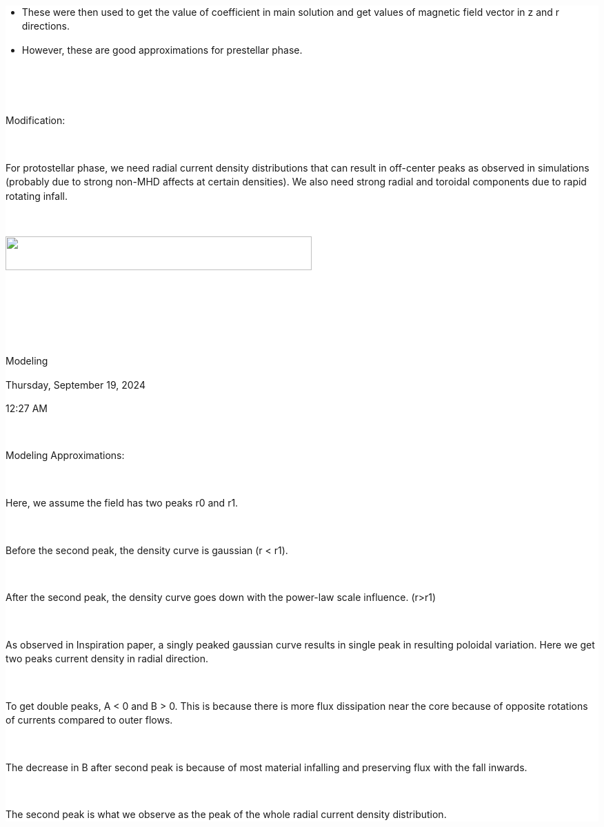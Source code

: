 - These were then used to get the value of coefficient in main solution
  and get values of magnetic field vector in z and r directions.

- However, these are good approximations for prestellar phase.

 

 

Modification:

 

For protostellar phase, we need radial current density distributions
that can result in off-center peaks as observed in simulations (probably
due to strong non-MHD affects at certain densities). We also need strong
radial and toroidal components due to rapid rotating infall.

 

<img src="media/image1.png" style="width:4.625in;height:0.50833in" />

 

 

 

Modeling

Thursday, September 19, 2024

12:27 AM

 

Modeling Approximations:

 

Here, we assume the field has two peaks r0 and r1.

 

Before the second peak, the density curve is gaussian (r \< r1).

 

After the second peak, the density curve goes down with the power-law
scale influence. (r\>r1)

 

As observed in Inspiration paper, a singly peaked gaussian curve results
in single peak in resulting poloidal variation. Here we get two peaks
current density in radial direction.

 

To get double peaks, A \< 0 and B \> 0. This is because there is more
flux dissipation near the core because of opposite rotations of currents
compared to outer flows.

 

The decrease in B after second peak is because of most material
infalling and preserving flux with the fall inwards.

 

The second peak is what we observe as the peak of the whole radial
current density distribution.
